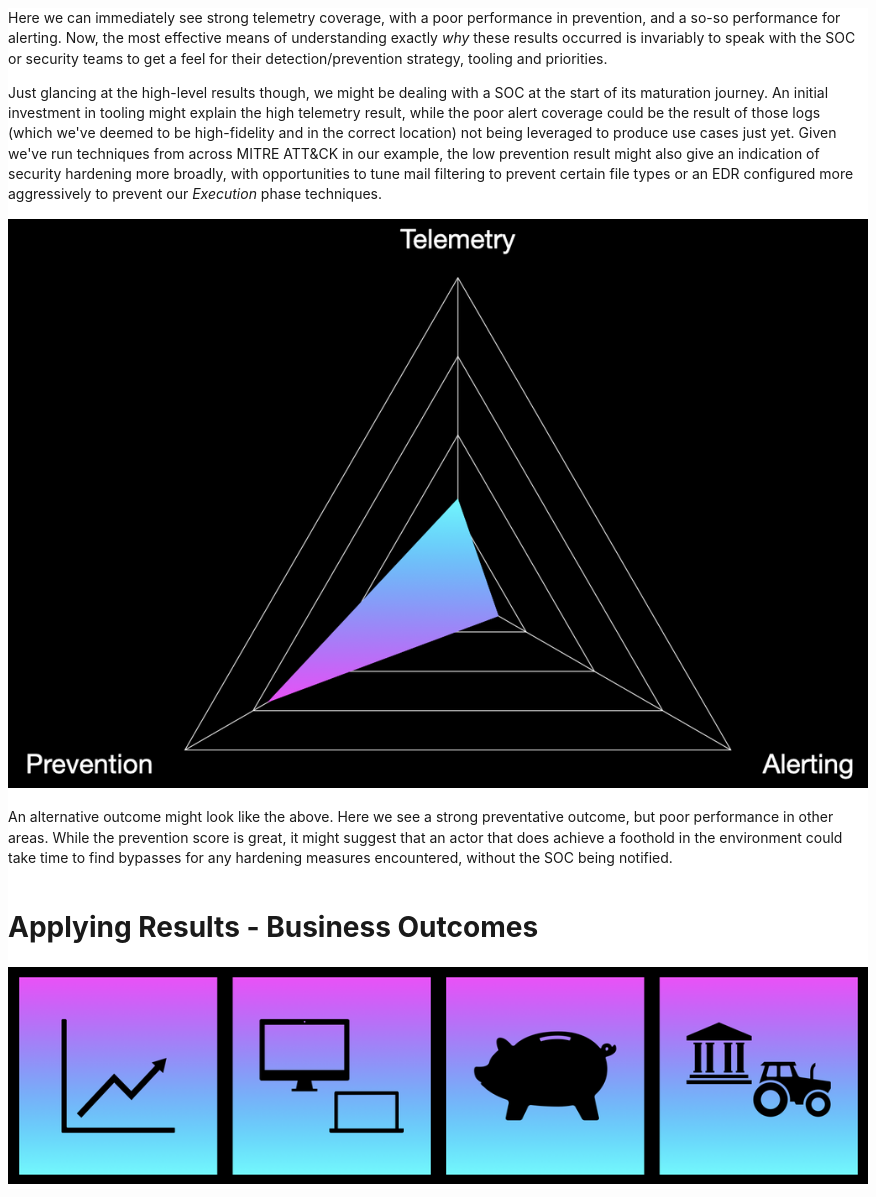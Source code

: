 Here we can immediately see strong telemetry coverage, with a poor performance in prevention, and a so-so performance for alerting. Now, the most effective means of understanding exactly _why_ these results occurred is invariably to speak with the SOC or security teams to get a feel for their detection/prevention strategy, tooling and priorities.

Just glancing at the high-level results though, we might be dealing with a SOC at the start of its maturation journey. An initial investment in tooling might explain the high telemetry result, while the poor alert coverage could be the result of those logs (which we've deemed to be high-fidelity and in the correct location) not being leveraged to produce use cases just yet. Given we've run techniques from across MITRE ATT&CK in our example, the low prevention result might also give an indication of security hardening more broadly, with opportunities to tune mail filtering to prevent certain file types or an EDR configured more aggressively to prevent our _Execution_ phase techniques.

![High Prevention Results](/images/goingatomic/results-2.png)

An alternative outcome might look like the above. Here we see a strong preventative outcome, but poor performance in other areas. While the prevention score is great, it might suggest that an actor that does achieve a foothold in the environment could take time to find bypasses for any hardening measures encountered, without the SOC being notified.

# Applying Results - Business Outcomes

![Applying Results](/images/goingatomic/result-application.png)
